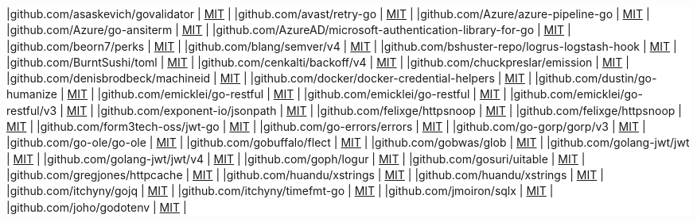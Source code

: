 |github.com/asaskevich/govalidator                                              |       [MIT](https://opensource.org/license/mit/)        |
|github.com/avast/retry-go                                                      |       [MIT](https://opensource.org/license/mit/)        |
|github.com/Azure/azure-pipeline-go                                             |       [MIT](https://opensource.org/license/mit/)        |
|github.com/Azure/go-ansiterm                                                   |       [MIT](https://opensource.org/license/mit/)        |
|github.com/AzureAD/microsoft-authentication-library-for-go                     |       [MIT](https://opensource.org/license/mit/)        |
|github.com/beorn7/perks                                                        |       [MIT](https://opensource.org/license/mit/)        |
|github.com/blang/semver/v4                                                     |       [MIT](https://opensource.org/license/mit/)        |
|github.com/bshuster-repo/logrus-logstash-hook                                  |       [MIT](https://opensource.org/license/mit/)        |
|github.com/BurntSushi/toml                                                     |       [MIT](https://opensource.org/license/mit/)        |
|github.com/cenkalti/backoff/v4                                                 |       [MIT](https://opensource.org/license/mit/)        |
|github.com/chuckpreslar/emission                                               |       [MIT](https://opensource.org/license/mit/)        |
|github.com/denisbrodbeck/machineid                                             |       [MIT](https://opensource.org/license/mit/)        |
|github.com/docker/docker-credential-helpers                                    |       [MIT](https://opensource.org/license/mit/)        |
|github.com/dustin/go-humanize                                                  |       [MIT](https://opensource.org/license/mit/)        |
|github.com/emicklei/go-restful                                                 |       [MIT](https://opensource.org/license/mit/)        |
|github.com/emicklei/go-restful                                                 |       [MIT](https://opensource.org/license/mit/)        |
|github.com/emicklei/go-restful/v3                                              |       [MIT](https://opensource.org/license/mit/)        |
|github.com/exponent-io/jsonpath                                                |       [MIT](https://opensource.org/license/mit/)        |
|github.com/felixge/httpsnoop                                                   |       [MIT](https://opensource.org/license/mit/)        |
|github.com/felixge/httpsnoop                                                   |       [MIT](https://opensource.org/license/mit/)        |
|github.com/form3tech-oss/jwt-go                                                |       [MIT](https://opensource.org/license/mit/)        |
|github.com/go-errors/errors                                                    |       [MIT](https://opensource.org/license/mit/)        |
|github.com/go-gorp/gorp/v3                                                     |       [MIT](https://opensource.org/license/mit/)        |
|github.com/go-ole/go-ole                                                       |       [MIT](https://opensource.org/license/mit/)        |
|github.com/gobuffalo/flect                                                     |       [MIT](https://opensource.org/license/mit/)        |
|github.com/gobwas/glob                                                         |       [MIT](https://opensource.org/license/mit/)        |
|github.com/golang-jwt/jwt                                                      |       [MIT](https://opensource.org/license/mit/)        |
|github.com/golang-jwt/jwt/v4                                                   |       [MIT](https://opensource.org/license/mit/)        |
|github.com/goph/logur                                                          |       [MIT](https://opensource.org/license/mit/)        |
|github.com/gosuri/uitable                                                      |       [MIT](https://opensource.org/license/mit/)        |
|github.com/gregjones/httpcache                                                 |       [MIT](https://opensource.org/license/mit/)        |
|github.com/huandu/xstrings                                                     |       [MIT](https://opensource.org/license/mit/)        |
|github.com/huandu/xstrings                                                     |       [MIT](https://opensource.org/license/mit/)        |
|github.com/itchyny/gojq                                                        |       [MIT](https://opensource.org/license/mit/)        |
|github.com/itchyny/timefmt-go                                                  |       [MIT](https://opensource.org/license/mit/)        |
|github.com/jmoiron/sqlx                                                        |       [MIT](https://opensource.org/license/mit/)        |
|github.com/joho/godotenv                                                       |       [MIT](https://opensource.org/license/mit/)        |